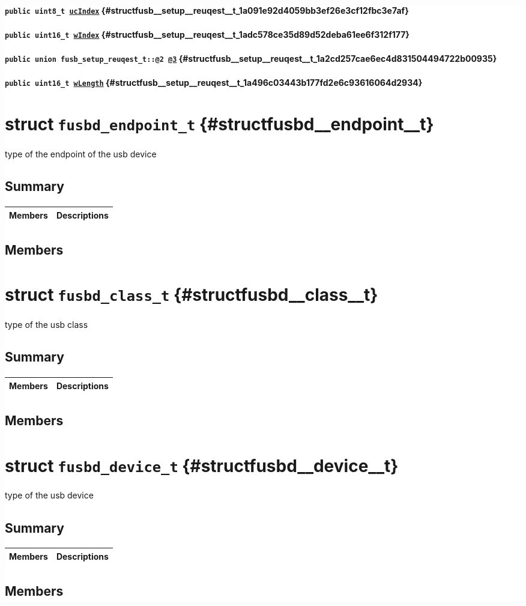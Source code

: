 #### `public uint8_t `[`ucIndex`](#structfusb__setup__reuqest__t_1a091e92d4059bb3ef26e3cf12fbc3e7af) {#structfusb__setup__reuqest__t_1a091e92d4059bb3ef26e3cf12fbc3e7af}

#### `public uint16_t `[`wIndex`](#structfusb__setup__reuqest__t_1adc578ce35d89d52deba61ee6f312f177) {#structfusb__setup__reuqest__t_1adc578ce35d89d52deba61ee6f312f177}

#### `public union fusb_setup_reuqest_t::@2 `[`@3`](#structfusb__setup__reuqest__t_1a2cd257cae6ec4d831504494722b00935) {#structfusb__setup__reuqest__t_1a2cd257cae6ec4d831504494722b00935}

#### `public uint16_t `[`wLength`](#structfusb__setup__reuqest__t_1a496c03443b177fd2e6c93616064d2934) {#structfusb__setup__reuqest__t_1a496c03443b177fd2e6c93616064d2934}

# struct `fusbd_endpoint_t` {#structfusbd__endpoint__t}

type of the endpoint of the usb device

## Summary

 Members                        | Descriptions                                
--------------------------------|---------------------------------------------

## Members

# struct `fusbd_class_t` {#structfusbd__class__t}

type of the usb class

## Summary

 Members                        | Descriptions                                
--------------------------------|---------------------------------------------

## Members

# struct `fusbd_device_t` {#structfusbd__device__t}

type of the usb device

## Summary

 Members                        | Descriptions                                
--------------------------------|---------------------------------------------

## Members

